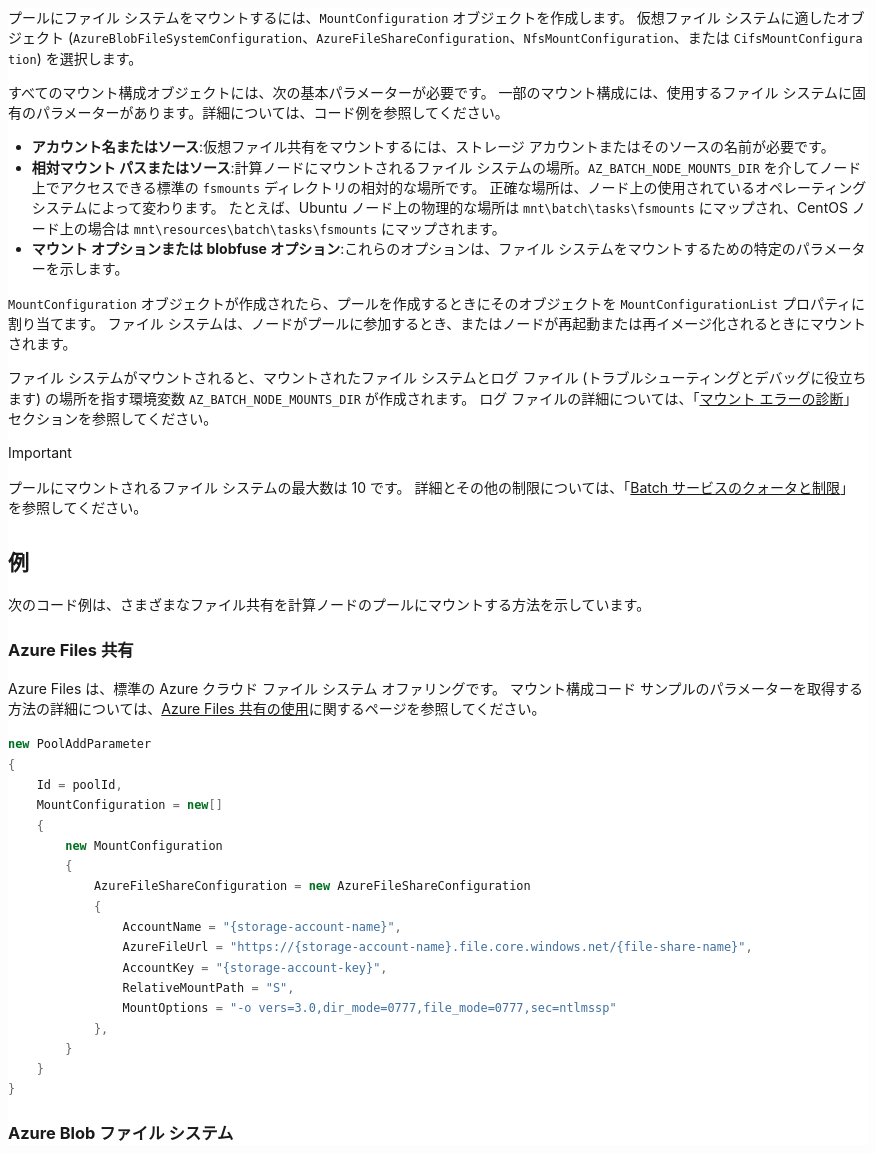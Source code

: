 プールにファイル システムをマウントするには、`MountConfiguration` オブジェクトを作成します。 仮想ファイル システムに適したオブジェクト (`AzureBlobFileSystemConfiguration`、`AzureFileShareConfiguration`、`NfsMountConfiguration`、または `CifsMountConfiguration`) を選択します。

すべてのマウント構成オブジェクトには、次の基本パラメーターが必要です。 一部のマウント構成には、使用するファイル システムに固有のパラメーターがあります。詳細については、コード例を参照してください。

- **アカウント名またはソース**:仮想ファイル共有をマウントするには、ストレージ アカウントまたはそのソースの名前が必要です。
- **相対マウント パスまたはソース**:計算ノードにマウントされるファイル システムの場所。`AZ_BATCH_NODE_MOUNTS_DIR` を介してノード上でアクセスできる標準の `fsmounts` ディレクトリの相対的な場所です。 正確な場所は、ノード上の使用されているオペレーティング システムによって変わります。 たとえば、Ubuntu ノード上の物理的な場所は `mnt\batch\tasks\fsmounts` にマップされ、CentOS ノード上の場合は `mnt\resources\batch\tasks\fsmounts` にマップされます。
- **マウント オプションまたは blobfuse オプション**:これらのオプションは、ファイル システムをマウントするための特定のパラメーターを示します。

`MountConfiguration` オブジェクトが作成されたら、プールを作成するときにそのオブジェクトを `MountConfigurationList` プロパティに割り当てます。 ファイル システムは、ノードがプールに参加するとき、またはノードが再起動または再イメージ化されるときにマウントされます。

ファイル システムがマウントされると、マウントされたファイル システムとログ ファイル (トラブルシューティングとデバッグに役立ちます) の場所を指す環境変数 `AZ_BATCH_NODE_MOUNTS_DIR` が作成されます。 ログ ファイルの詳細については、「[マウント エラーの診断](#diagnose-mount-errors)」セクションを参照してください。  

> [!IMPORTANT]
> プールにマウントされるファイル システムの最大数は 10 です。 詳細とその他の制限については、「[Batch サービスのクォータと制限](batch-quota-limit.md#other-limits)」を参照してください。

## <a name="examples"></a>例

次のコード例は、さまざまなファイル共有を計算ノードのプールにマウントする方法を示しています。

### <a name="azure-files-share"></a>Azure Files 共有

Azure Files は、標準の Azure クラウド ファイル システム オファリングです。 マウント構成コード サンプルのパラメーターを取得する方法の詳細については、[Azure Files 共有の使用](../storage/files/storage-how-to-use-files-windows.md)に関するページを参照してください。

```csharp
new PoolAddParameter
{
    Id = poolId,
    MountConfiguration = new[]
    {
        new MountConfiguration
        {
            AzureFileShareConfiguration = new AzureFileShareConfiguration
            {
                AccountName = "{storage-account-name}",
                AzureFileUrl = "https://{storage-account-name}.file.core.windows.net/{file-share-name}",
                AccountKey = "{storage-account-key}",
                RelativeMountPath = "S",
                MountOptions = "-o vers=3.0,dir_mode=0777,file_mode=0777,sec=ntlmssp"
            },
        }
    }
}
```

### <a name="azure-blob-file-system"></a>Azure Blob ファイル システム

